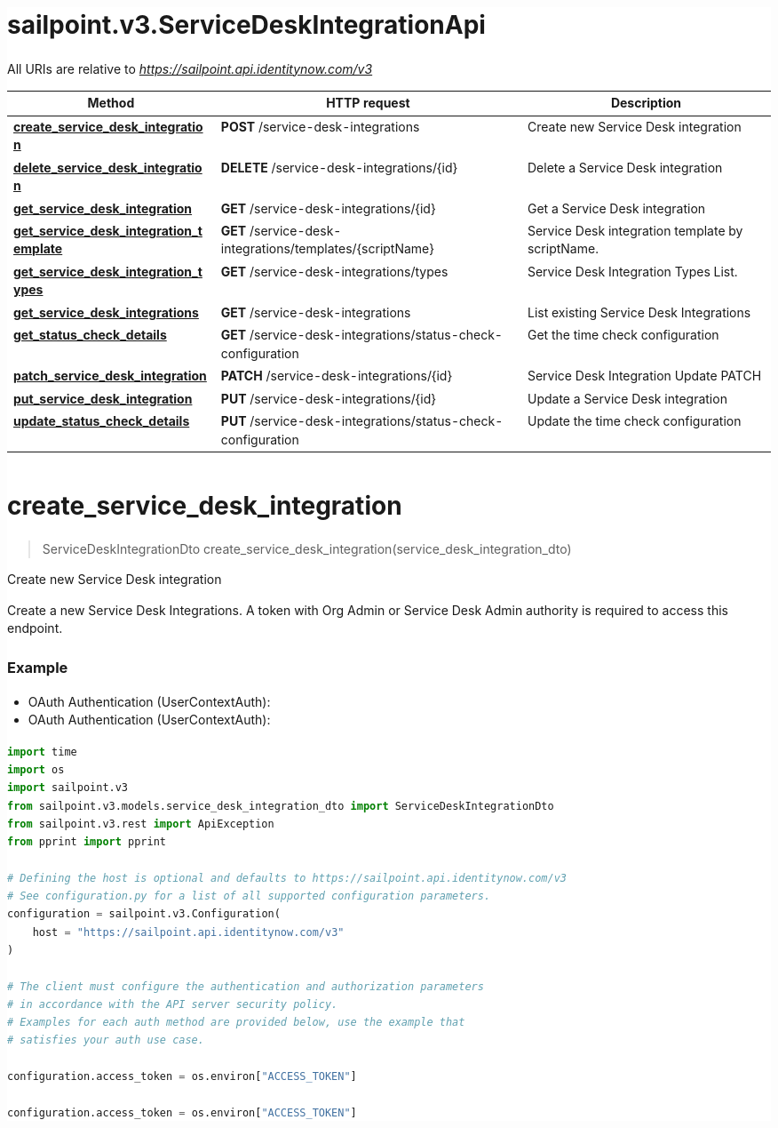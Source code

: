 # sailpoint.v3.ServiceDeskIntegrationApi

All URIs are relative to *https://sailpoint.api.identitynow.com/v3*

Method | HTTP request | Description
------------- | ------------- | -------------
[**create_service_desk_integration**](ServiceDeskIntegrationApi.md#create_service_desk_integration) | **POST** /service-desk-integrations | Create new Service Desk integration
[**delete_service_desk_integration**](ServiceDeskIntegrationApi.md#delete_service_desk_integration) | **DELETE** /service-desk-integrations/{id} | Delete a Service Desk integration
[**get_service_desk_integration**](ServiceDeskIntegrationApi.md#get_service_desk_integration) | **GET** /service-desk-integrations/{id} | Get a Service Desk integration
[**get_service_desk_integration_template**](ServiceDeskIntegrationApi.md#get_service_desk_integration_template) | **GET** /service-desk-integrations/templates/{scriptName} | Service Desk integration template by scriptName.
[**get_service_desk_integration_types**](ServiceDeskIntegrationApi.md#get_service_desk_integration_types) | **GET** /service-desk-integrations/types | Service Desk Integration Types List.
[**get_service_desk_integrations**](ServiceDeskIntegrationApi.md#get_service_desk_integrations) | **GET** /service-desk-integrations | List existing Service Desk Integrations
[**get_status_check_details**](ServiceDeskIntegrationApi.md#get_status_check_details) | **GET** /service-desk-integrations/status-check-configuration | Get the time check configuration
[**patch_service_desk_integration**](ServiceDeskIntegrationApi.md#patch_service_desk_integration) | **PATCH** /service-desk-integrations/{id} | Service Desk Integration Update PATCH
[**put_service_desk_integration**](ServiceDeskIntegrationApi.md#put_service_desk_integration) | **PUT** /service-desk-integrations/{id} | Update a Service Desk integration
[**update_status_check_details**](ServiceDeskIntegrationApi.md#update_status_check_details) | **PUT** /service-desk-integrations/status-check-configuration | Update the time check configuration


# **create_service_desk_integration**
> ServiceDeskIntegrationDto create_service_desk_integration(service_desk_integration_dto)

Create new Service Desk integration

Create a new Service Desk Integrations.  A token with Org Admin or Service Desk Admin authority is required to access this endpoint.

### Example

* OAuth Authentication (UserContextAuth):
* OAuth Authentication (UserContextAuth):

```python
import time
import os
import sailpoint.v3
from sailpoint.v3.models.service_desk_integration_dto import ServiceDeskIntegrationDto
from sailpoint.v3.rest import ApiException
from pprint import pprint

# Defining the host is optional and defaults to https://sailpoint.api.identitynow.com/v3
# See configuration.py for a list of all supported configuration parameters.
configuration = sailpoint.v3.Configuration(
    host = "https://sailpoint.api.identitynow.com/v3"
)

# The client must configure the authentication and authorization parameters
# in accordance with the API server security policy.
# Examples for each auth method are provided below, use the example that
# satisfies your auth use case.

configuration.access_token = os.environ["ACCESS_TOKEN"]

configuration.access_token = os.environ["ACCESS_TOKEN"]
```